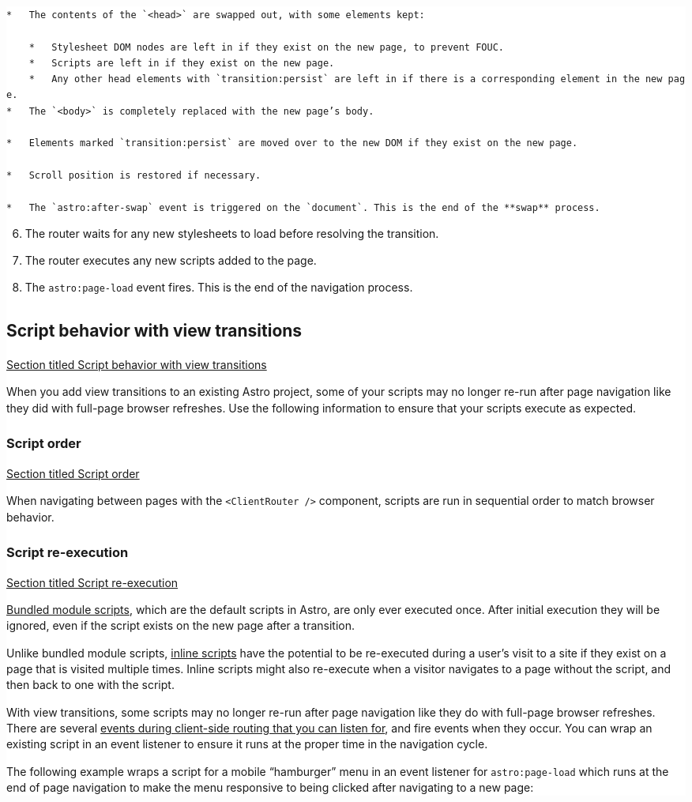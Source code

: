     *   The contents of the `<head>` are swapped out, with some elements kept:
        
        *   Stylesheet DOM nodes are left in if they exist on the new page, to prevent FOUC.
        *   Scripts are left in if they exist on the new page.
        *   Any other head elements with `transition:persist` are left in if there is a corresponding element in the new page.
    *   The `<body>` is completely replaced with the new page’s body.
        
    *   Elements marked `transition:persist` are moved over to the new DOM if they exist on the new page.
        
    *   Scroll position is restored if necessary.
        
    *   The `astro:after-swap` event is triggered on the `document`. This is the end of the **swap** process.
        
6.  The router waits for any new stylesheets to load before resolving the transition.
    
7.  The router executes any new scripts added to the page.
    
8.  The `astro:page-load` event fires. This is the end of the navigation process.
    

Script behavior with view transitions
-------------------------------------

[Section titled Script behavior with view transitions](#script-behavior-with-view-transitions)

When you add view transitions to an existing Astro project, some of your scripts may no longer re-run after page navigation like they did with full-page browser refreshes. Use the following information to ensure that your scripts execute as expected.

### Script order

[Section titled Script order](#script-order)

When navigating between pages with the `<ClientRouter />` component, scripts are run in sequential order to match browser behavior.

### Script re-execution

[Section titled Script re-execution](#script-re-execution)

[Bundled module scripts](/en/guides/client-side-scripts/#script-processing), which are the default scripts in Astro, are only ever executed once. After initial execution they will be ignored, even if the script exists on the new page after a transition.

Unlike bundled module scripts, [inline scripts](/en/guides/client-side-scripts/#opting-out-of-processing) have the potential to be re-executed during a user’s visit to a site if they exist on a page that is visited multiple times. Inline scripts might also re-execute when a visitor navigates to a page without the script, and then back to one with the script.

With view transitions, some scripts may no longer re-run after page navigation like they do with full-page browser refreshes. There are several [events during client-side routing that you can listen for](#lifecycle-events), and fire events when they occur. You can wrap an existing script in an event listener to ensure it runs at the proper time in the navigation cycle.

The following example wraps a script for a mobile “hamburger” menu in an event listener for `astro:page-load` which runs at the end of page navigation to make the menu responsive to being clicked after navigating to a new page:
